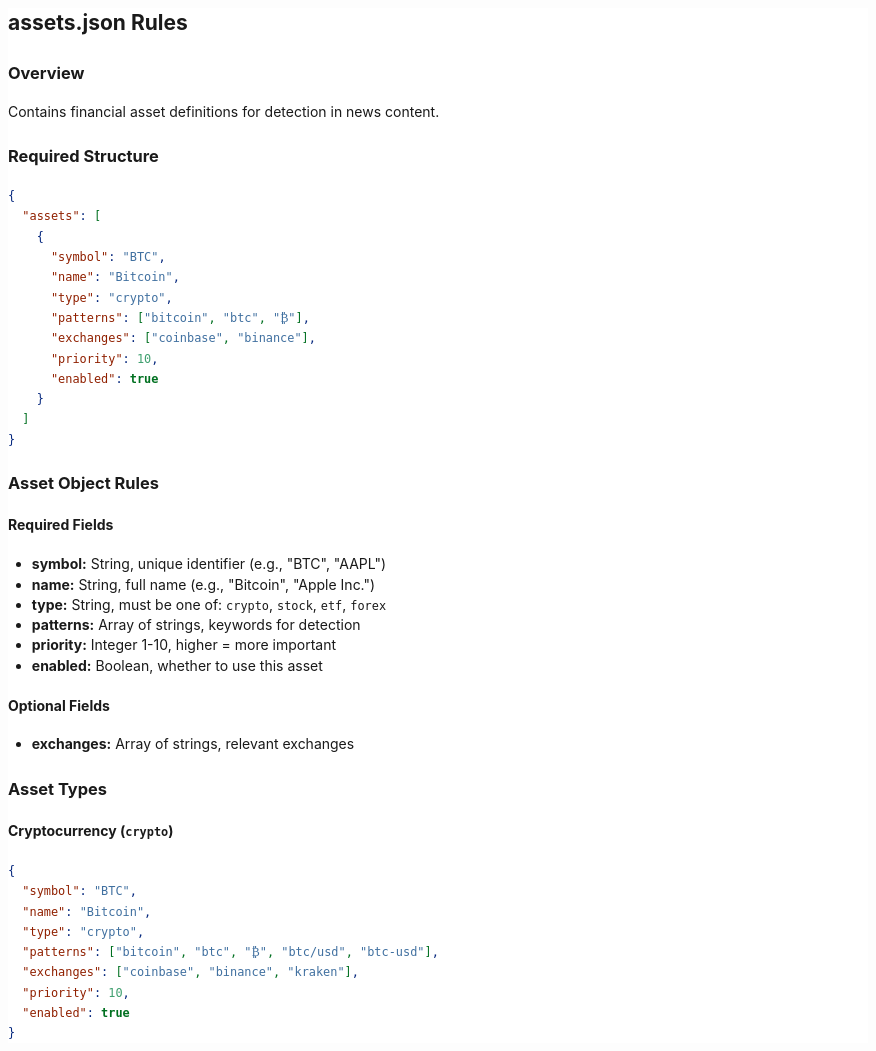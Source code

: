 ## assets.json Rules

### Overview
Contains financial asset definitions for detection in news content.

### Required Structure
```json
{
  "assets": [
    {
      "symbol": "BTC",
      "name": "Bitcoin",
      "type": "crypto",
      "patterns": ["bitcoin", "btc", "₿"],
      "exchanges": ["coinbase", "binance"],
      "priority": 10,
      "enabled": true
    }
  ]
}
```

### Asset Object Rules

#### Required Fields
- **symbol:** String, unique identifier (e.g., "BTC", "AAPL")
- **name:** String, full name (e.g., "Bitcoin", "Apple Inc.")
- **type:** String, must be one of: `crypto`, `stock`, `etf`, `forex`
- **patterns:** Array of strings, keywords for detection
- **priority:** Integer 1-10, higher = more important
- **enabled:** Boolean, whether to use this asset

#### Optional Fields
- **exchanges:** Array of strings, relevant exchanges

### Asset Types

#### Cryptocurrency (`crypto`)
```json
{
  "symbol": "BTC",
  "name": "Bitcoin",
  "type": "crypto",
  "patterns": ["bitcoin", "btc", "₿", "btc/usd", "btc-usd"],
  "exchanges": ["coinbase", "binance", "kraken"],
  "priority": 10,
  "enabled": true
}
```
